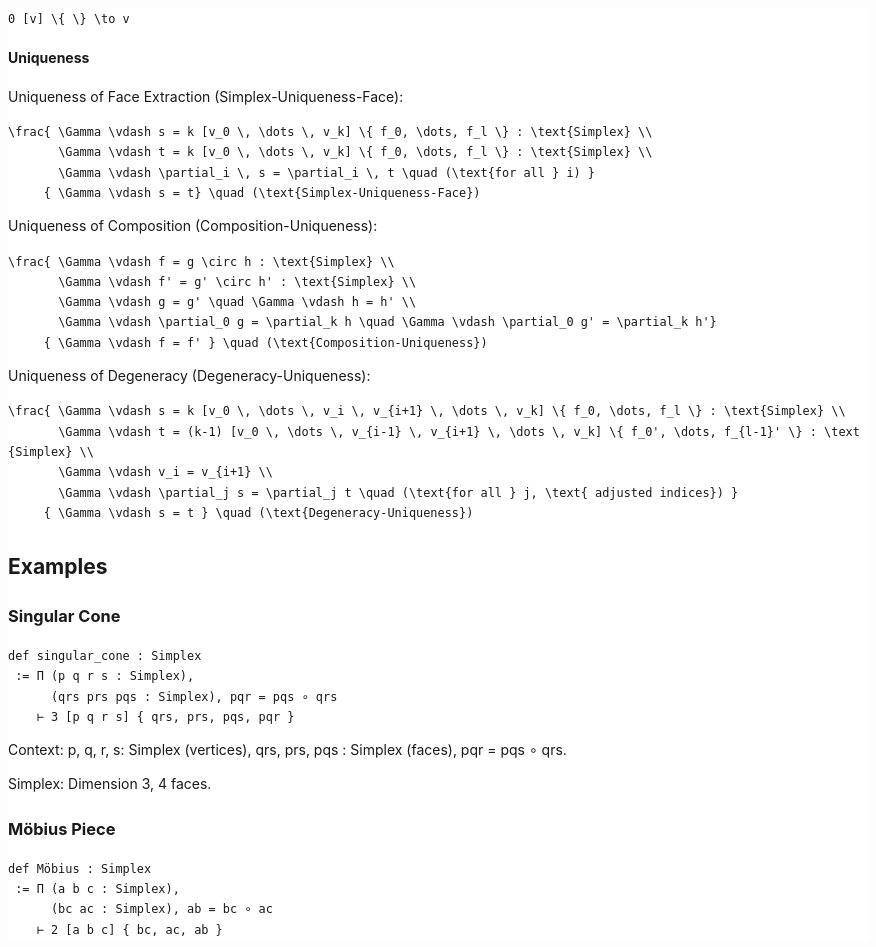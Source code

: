 ```
0 [v] \{ \} \to v
```

#### Uniqueness

Uniqueness of Face Extraction (Simplex-Uniqueness-Face):

```
\frac{ \Gamma \vdash s = k [v_0 \, \dots \, v_k] \{ f_0, \dots, f_l \} : \text{Simplex} \\
       \Gamma \vdash t = k [v_0 \, \dots \, v_k] \{ f_0, \dots, f_l \} : \text{Simplex} \\
       \Gamma \vdash \partial_i \, s = \partial_i \, t \quad (\text{for all } i) }
     { \Gamma \vdash s = t} \quad (\text{Simplex-Uniqueness-Face})
```

Uniqueness of Composition (Composition-Uniqueness):

```
\frac{ \Gamma \vdash f = g \circ h : \text{Simplex} \\
       \Gamma \vdash f' = g' \circ h' : \text{Simplex} \\
       \Gamma \vdash g = g' \quad \Gamma \vdash h = h' \\
       \Gamma \vdash \partial_0 g = \partial_k h \quad \Gamma \vdash \partial_0 g' = \partial_k h'}
     { \Gamma \vdash f = f' } \quad (\text{Composition-Uniqueness})
```

Uniqueness of Degeneracy (Degeneracy-Uniqueness):

```
\frac{ \Gamma \vdash s = k [v_0 \, \dots \, v_i \, v_{i+1} \, \dots \, v_k] \{ f_0, \dots, f_l \} : \text{Simplex} \\
       \Gamma \vdash t = (k-1) [v_0 \, \dots \, v_{i-1} \, v_{i+1} \, \dots \, v_k] \{ f_0', \dots, f_{l-1}' \} : \text{Simplex} \\
       \Gamma \vdash v_i = v_{i+1} \\
       \Gamma \vdash \partial_j s = \partial_j t \quad (\text{for all } j, \text{ adjusted indices}) }
     { \Gamma \vdash s = t } \quad (\text{Degeneracy-Uniqueness})
```

## Examples

### Singular Cone

```
def singular_cone : Simplex
 := П (p q r s : Simplex), 
      (qrs prs pqs : Simplex), pqr = pqs ∘ qrs 
    ⊢ 3 [p q r s] { qrs, prs, pqs, pqr }
```

Context: p, q, r, s: Simplex (vertices), qrs, prs, pqs : Simplex (faces), pqr = pqs ∘ qrs.

Simplex: Dimension 3, 4 faces.

### Möbius Piece

```
def Möbius : Simplex
 := П (a b c : Simplex), 
      (bc ac : Simplex), ab = bc ∘ ac 
    ⊢ 2 [a b c] { bc, ac, ab }
```
